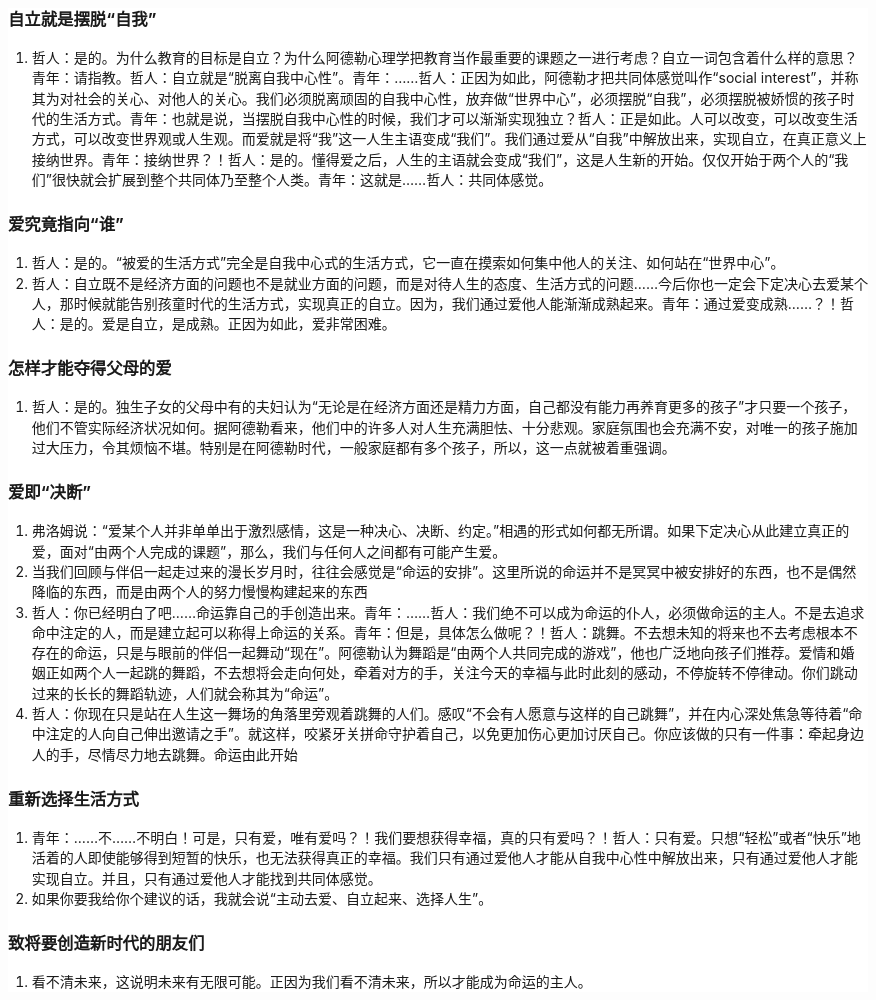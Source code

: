 ### 自立就是摆脱“自我”

1. 哲人：是的。为什么教育的目标是自立？为什么阿德勒心理学把教育当作最重要的课题之一进行考虑？自立一词包含着什么样的意思？青年：请指教。哲人：自立就是“脱离自我中心性”。青年：……哲人：正因为如此，阿德勒才把共同体感觉叫作“social interest”，并称其为对社会的关心、对他人的关心。我们必须脱离顽固的自我中心性，放弃做“世界中心”，必须摆脱“自我”，必须摆脱被娇惯的孩子时代的生活方式。青年：也就是说，当摆脱自我中心性的时候，我们才可以渐渐实现独立？哲人：正是如此。人可以改变，可以改变生活方式，可以改变世界观或人生观。而爱就是将“我”这一人生主语变成“我们”。我们通过爱从“自我”中解放出来，实现自立，在真正意义上接纳世界。青年：接纳世界？！哲人：是的。懂得爱之后，人生的主语就会变成“我们”，这是人生新的开始。仅仅开始于两个人的“我们”很快就会扩展到整个共同体乃至整个人类。青年：这就是……哲人：共同体感觉。

### 爱究竟指向“谁”

1. 哲人：是的。“被爱的生活方式”完全是自我中心式的生活方式，它一直在摸索如何集中他人的关注、如何站在“世界中心”。
2. 哲人：自立既不是经济方面的问题也不是就业方面的问题，而是对待人生的态度、生活方式的问题……今后你也一定会下定决心去爱某个人，那时候就能告别孩童时代的生活方式，实现真正的自立。因为，我们通过爱他人能渐渐成熟起来。青年：通过爱变成熟……？！哲人：是的。爱是自立，是成熟。正因为如此，爱非常困难。

### 怎样才能夺得父母的爱

1. 哲人：是的。独生子女的父母中有的夫妇认为“无论是在经济方面还是精力方面，自己都没有能力再养育更多的孩子”才只要一个孩子，他们不管实际经济状况如何。据阿德勒看来，他们中的许多人对人生充满胆怯、十分悲观。家庭氛围也会充满不安，对唯一的孩子施加过大压力，令其烦恼不堪。特别是在阿德勒时代，一般家庭都有多个孩子，所以，这一点就被着重强调。

### 爱即“决断”

1. 弗洛姆说：“爱某个人并非单单出于激烈感情，这是一种决心、决断、约定。”相遇的形式如何都无所谓。如果下定决心从此建立真正的爱，面对“由两个人完成的课题”，那么，我们与任何人之间都有可能产生爱。
2. 当我们回顾与伴侣一起走过来的漫长岁月时，往往会感觉是“命运的安排”。这里所说的命运并不是冥冥中被安排好的东西，也不是偶然降临的东西，而是由两个人的努力慢慢构建起来的东西
3. 哲人：你已经明白了吧……命运靠自己的手创造出来。青年：……哲人：我们绝不可以成为命运的仆人，必须做命运的主人。不是去追求命中注定的人，而是建立起可以称得上命运的关系。青年：但是，具体怎么做呢？！哲人：跳舞。不去想未知的将来也不去考虑根本不存在的命运，只是与眼前的伴侣一起舞动“现在”。阿德勒认为舞蹈是“由两个人共同完成的游戏”，他也广泛地向孩子们推荐。爱情和婚姻正如两个人一起跳的舞蹈，不去想将会走向何处，牵着对方的手，关注今天的幸福与此时此刻的感动，不停旋转不停律动。你们跳动过来的长长的舞蹈轨迹，人们就会称其为“命运”。
4. 哲人：你现在只是站在人生这一舞场的角落里旁观着跳舞的人们。感叹“不会有人愿意与这样的自己跳舞”，并在内心深处焦急等待着“命中注定的人向自己伸出邀请之手”。就这样，咬紧牙关拼命守护着自己，以免更加伤心更加讨厌自己。你应该做的只有一件事：牵起身边人的手，尽情尽力地去跳舞。命运由此开始

### 重新选择生活方式

1. 青年：……不……不明白！可是，只有爱，唯有爱吗？！我们要想获得幸福，真的只有爱吗？！哲人：只有爱。只想“轻松”或者“快乐”地活着的人即使能够得到短暂的快乐，也无法获得真正的幸福。我们只有通过爱他人才能从自我中心性中解放出来，只有通过爱他人才能实现自立。并且，只有通过爱他人才能找到共同体感觉。
2. 如果你要我给你个建议的话，我就会说“主动去爱、自立起来、选择人生”。

### 致将要创造新时代的朋友们

1. 看不清未来，这说明未来有无限可能。正因为我们看不清未来，所以才能成为命运的主人。

